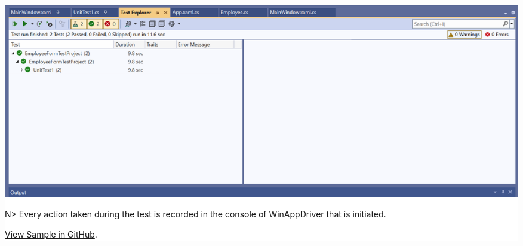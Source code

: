 ![Shows the results of test](Appium_images/TestExplorer.png)

N> Every action taken during the test is recorded in the console of WinAppDriver that is initiated.

[View Sample in GitHub](https://github.com/SyncfusionExamples/Automate-WPF-application-by-utilizing-Appium-along-with-WinAppDriver).